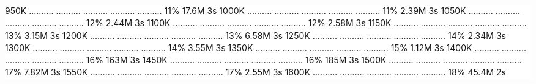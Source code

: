 950K .......... .......... .......... .......... .......... 11% 17.6M 3s
1000K .......... .......... .......... .......... .......... 11% 2.39M 3s
1050K .......... .......... .......... .......... .......... 12% 2.44M 3s
1100K .......... .......... .......... .......... .......... 12% 2.58M 3s
1150K .......... .......... .......... .......... .......... 13% 3.15M 3s
1200K .......... .......... .......... .......... .......... 13% 6.58M 3s
1250K .......... .......... .......... .......... .......... 14% 2.34M 3s
1300K .......... .......... .......... .......... .......... 14% 3.55M 3s
1350K .......... .......... .......... .......... .......... 15% 1.12M 3s
1400K .......... .......... .......... .......... .......... 16%  163M 3s
1450K .......... .......... .......... .......... .......... 16%  185M 3s
1500K .......... .......... .......... .......... .......... 17% 7.82M 3s
1550K .......... .......... .......... .......... .......... 17% 2.55M 3s
1600K .......... .......... .......... .......... .......... 18% 45.4M 2s
